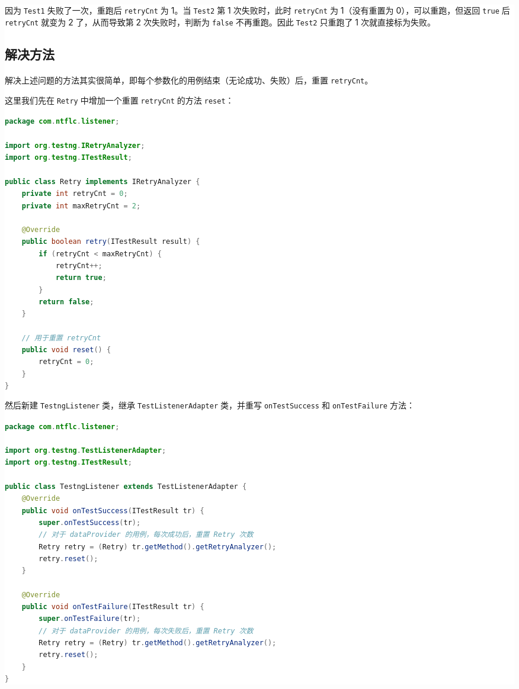 因为 `Test1` 失败了一次，重跑后 `retryCnt` 为 1。当 `Test2` 第 1 次失败时，此时 `retryCnt` 为 1（没有重置为 0），可以重跑，但返回 `true` 后 `retryCnt` 就变为 2 了，从而导致第 2 次失败时，判断为 `false` 不再重跑。因此 `Test2` 只重跑了 1 次就直接标为失败。

## 解决方法

解决上述问题的方法其实很简单，即每个参数化的用例结束（无论成功、失败）后，重置 `retryCnt`。

这里我们先在 `Retry` 中增加一个重置 `retryCnt` 的方法 `reset`：

``` java
package com.ntflc.listener;

import org.testng.IRetryAnalyzer;
import org.testng.ITestResult;

public class Retry implements IRetryAnalyzer {
    private int retryCnt = 0;
    private int maxRetryCnt = 2;

    @Override
    public boolean retry(ITestResult result) {
        if (retryCnt < maxRetryCnt) {
            retryCnt++;
            return true;
        }
        return false;
    }
    
    // 用于重置 retryCnt
    public void reset() {
        retryCnt = 0;
    }
}
```

然后新建 `TestngListener` 类，继承 `TestListenerAdapter` 类，并重写 `onTestSuccess` 和 `onTestFailure` 方法：

``` java
package com.ntflc.listener;

import org.testng.TestListenerAdapter;
import org.testng.ITestResult;

public class TestngListener extends TestListenerAdapter {
    @Override
    public void onTestSuccess(ITestResult tr) {
        super.onTestSuccess(tr);
        // 对于 dataProvider 的用例，每次成功后，重置 Retry 次数
        Retry retry = (Retry) tr.getMethod().getRetryAnalyzer();
        retry.reset();
    }

    @Override
    public void onTestFailure(ITestResult tr) {
        super.onTestFailure(tr);
        // 对于 dataProvider 的用例，每次失败后，重置 Retry 次数
        Retry retry = (Retry) tr.getMethod().getRetryAnalyzer();
        retry.reset();
    }
}
```
